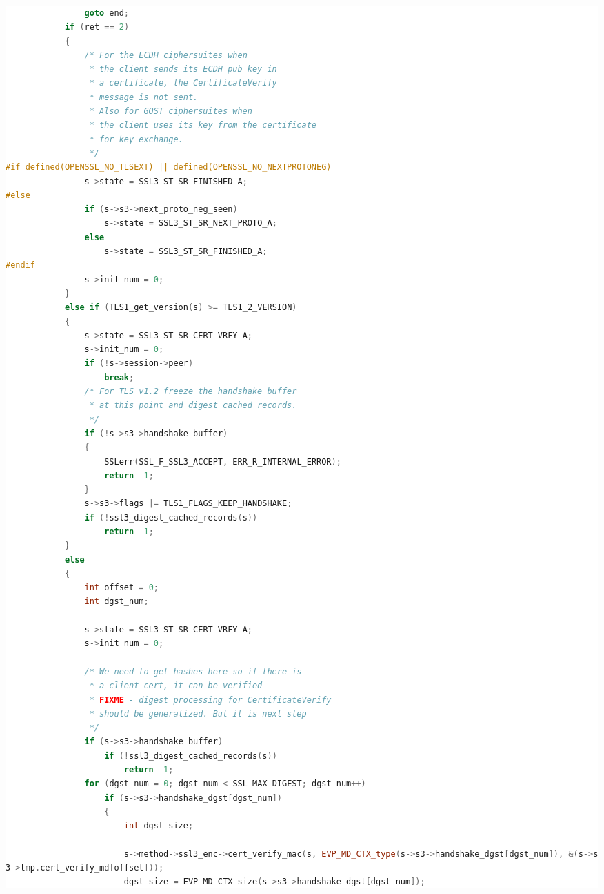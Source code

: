 ```cpp
                goto end;
            if (ret == 2)
            {
                /* For the ECDH ciphersuites when
                 * the client sends its ECDH pub key in
                 * a certificate, the CertificateVerify
                 * message is not sent.
                 * Also for GOST ciphersuites when
                 * the client uses its key from the certificate
                 * for key exchange.
                 */
#if defined(OPENSSL_NO_TLSEXT) || defined(OPENSSL_NO_NEXTPROTONEG)
                s->state = SSL3_ST_SR_FINISHED_A;
#else
                if (s->s3->next_proto_neg_seen)
                    s->state = SSL3_ST_SR_NEXT_PROTO_A;
                else
                    s->state = SSL3_ST_SR_FINISHED_A;
#endif
                s->init_num = 0;
            }
            else if (TLS1_get_version(s) >= TLS1_2_VERSION)
            {
                s->state = SSL3_ST_SR_CERT_VRFY_A;
                s->init_num = 0;
                if (!s->session->peer)
                    break;
                /* For TLS v1.2 freeze the handshake buffer
                 * at this point and digest cached records.
                 */
                if (!s->s3->handshake_buffer)
                {
                    SSLerr(SSL_F_SSL3_ACCEPT, ERR_R_INTERNAL_ERROR);
                    return -1;
                }
                s->s3->flags |= TLS1_FLAGS_KEEP_HANDSHAKE;
                if (!ssl3_digest_cached_records(s))
                    return -1;
            }
            else
            {
                int offset = 0;
                int dgst_num;

                s->state = SSL3_ST_SR_CERT_VRFY_A;
                s->init_num = 0;

                /* We need to get hashes here so if there is
                 * a client cert, it can be verified
                 * FIXME - digest processing for CertificateVerify
                 * should be generalized. But it is next step
                 */
                if (s->s3->handshake_buffer)
                    if (!ssl3_digest_cached_records(s))
                        return -1;
                for (dgst_num = 0; dgst_num < SSL_MAX_DIGEST; dgst_num++)
                    if (s->s3->handshake_dgst[dgst_num])
                    {
                        int dgst_size;

                        s->method->ssl3_enc->cert_verify_mac(s, EVP_MD_CTX_type(s->s3->handshake_dgst[dgst_num]), &(s->s3->tmp.cert_verify_md[offset]));
                        dgst_size = EVP_MD_CTX_size(s->s3->handshake_dgst[dgst_num]);
```